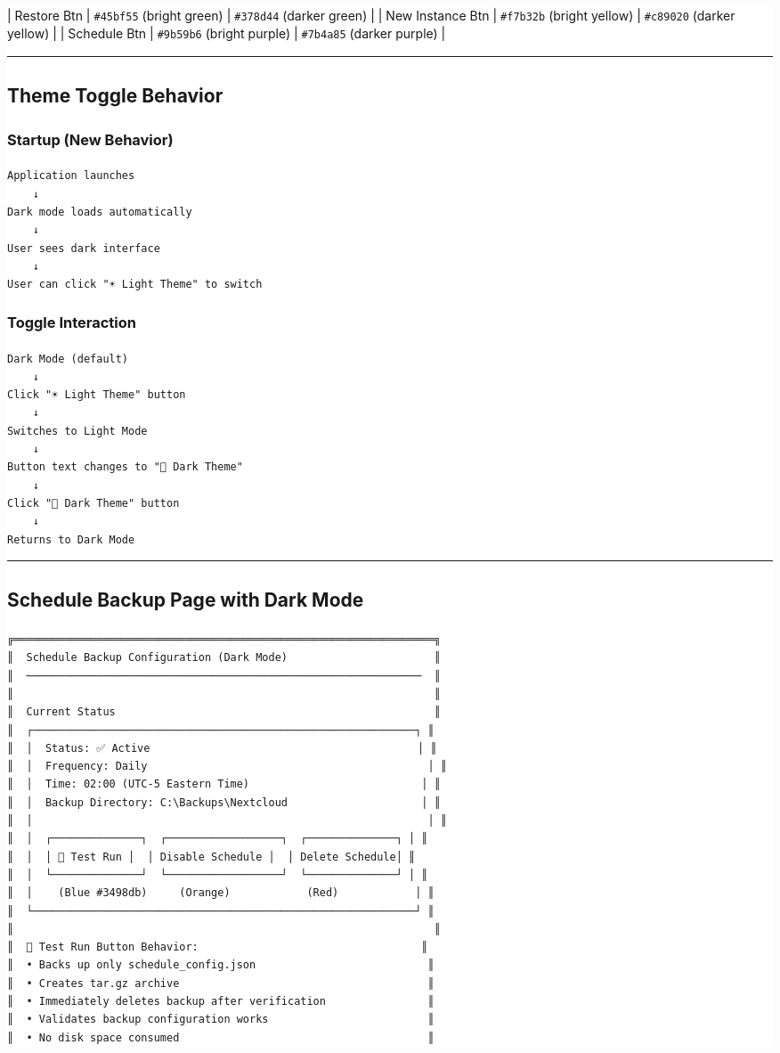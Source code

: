 | Restore Btn | `#45bf55` (bright green) | `#378d44` (darker green) |
| New Instance Btn | `#f7b32b` (bright yellow) | `#c89020` (darker yellow) |
| Schedule Btn | `#9b59b6` (bright purple) | `#7b4a85` (darker purple) |

---

## Theme Toggle Behavior

### Startup (New Behavior)
```
Application launches
    ↓
Dark mode loads automatically
    ↓
User sees dark interface
    ↓
User can click "☀️ Light Theme" to switch
```

### Toggle Interaction
```
Dark Mode (default)
    ↓
Click "☀️ Light Theme" button
    ↓
Switches to Light Mode
    ↓
Button text changes to "🌙 Dark Theme"
    ↓
Click "🌙 Dark Theme" button
    ↓
Returns to Dark Mode
```

---

## Schedule Backup Page with Dark Mode

```
╔══════════════════════════════════════════════════════════════════╗
║  Schedule Backup Configuration (Dark Mode)                       ║
║  ──────────────────────────────────────────────────────────────  ║
║                                                                  ║
║  Current Status                                                  ║
║  ┌────────────────────────────────────────────────────────────┐ ║
║  │  Status: ✅ Active                                          │ ║
║  │  Frequency: Daily                                            │ ║
║  │  Time: 02:00 (UTC-5 Eastern Time)                           │ ║
║  │  Backup Directory: C:\Backups\Nextcloud                     │ ║
║  │                                                              │ ║
║  │  ┌──────────────┐  ┌──────────────────┐  ┌──────────────┐ │ ║
║  │  │ 🧪 Test Run │  │ Disable Schedule │  │ Delete Schedule│ ║
║  │  └──────────────┘  └──────────────────┘  └──────────────┘ │ ║
║  │    (Blue #3498db)     (Orange)            (Red)            │ ║
║  └────────────────────────────────────────────────────────────┘ ║
║                                                                  ║
║  📝 Test Run Button Behavior:                                   ║
║  • Backs up only schedule_config.json                           ║
║  • Creates tar.gz archive                                       ║
║  • Immediately deletes backup after verification                ║
║  • Validates backup configuration works                         ║
║  • No disk space consumed                                       ║
```